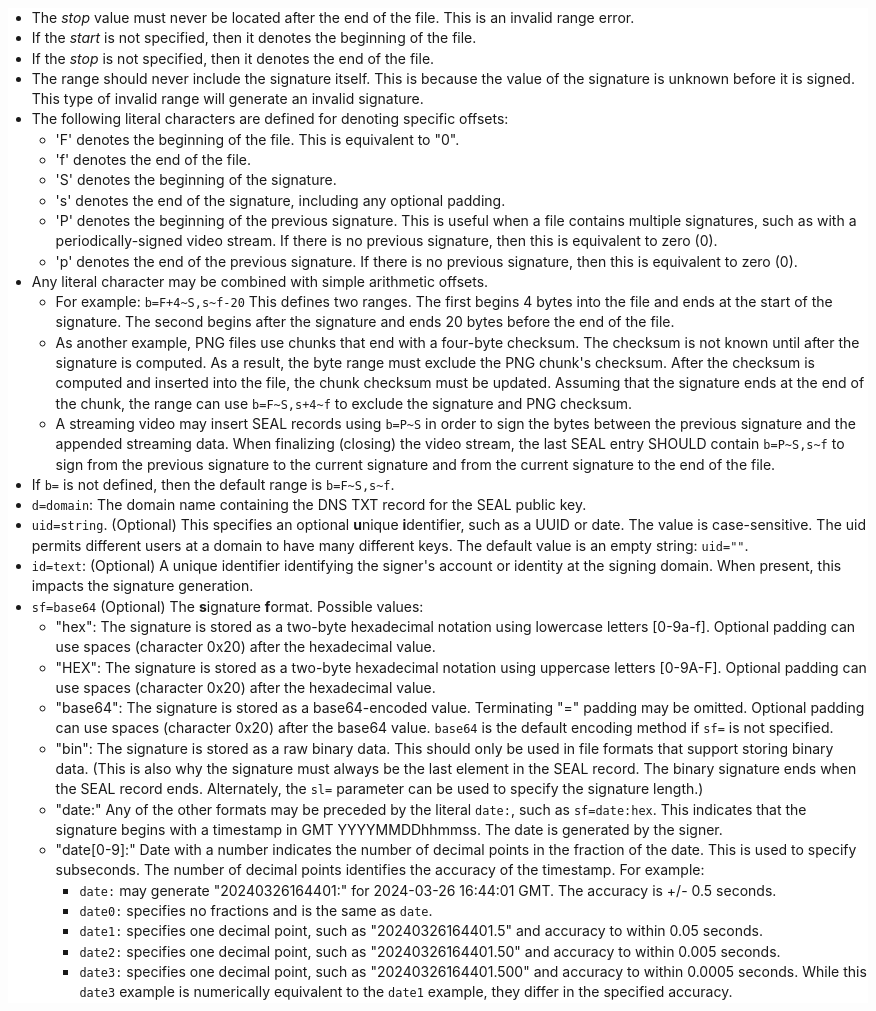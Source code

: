   - The *stop* value must never be located after the end of the file. This is an invalid range error.
  - If the *start* is not specified, then it denotes the beginning of the file.
  - If the *stop* is not specified, then it denotes the end of the file.
  - The range should never include the signature itself. This is because the value of the signature is unknown before it is signed. This type of invalid range will generate an invalid signature.
  - The following literal characters are defined for denoting specific offsets:
    - 'F' denotes the beginning of the file. This is equivalent to "0".
    - 'f' denotes the end of the file.
    - 'S' denotes the beginning of the signature.
    - 's' denotes the end of the signature, including any optional padding.
    - 'P' denotes the beginning of the previous signature. This is useful when a file contains multiple signatures, such as with a periodically-signed video stream. If there is no previous signature, then this is equivalent to zero (0). 
    - 'p' denotes the end of the previous signature. If there is no previous signature, then this is equivalent to zero (0). 
  - Any literal character may be combined with simple arithmetic offsets.
    - For example: `b=F+4~S,s~f-20` This defines two ranges. The first begins 4 bytes into the file and ends at the start of the signature. The second begins after the signature and ends 20 bytes before the end of the file.
    - As another example, PNG files use chunks that end with a four-byte checksum. The checksum is not known until after the signature is computed. As a result, the byte range must exclude the PNG chunk's checksum. After the checksum is computed and inserted into the file, the chunk checksum must be updated. Assuming that the signature ends at the end of the chunk, the range can use `b=F~S,s+4~f` to exclude the signature and PNG checksum.
    - A streaming video may insert SEAL records using `b=P~S` in order to sign the bytes between the previous signature and the appended streaming data. When finalizing (closing) the video stream, the last SEAL entry SHOULD contain `b=P~S,s~f` to sign from the previous signature to the current signature and from the current signature to the end of the file.
  - If `b=` is not defined, then the default range is `b=F~S,s~f`.
- `d=domain`: The domain name containing the DNS TXT record for the SEAL public key.
- `uid=string`. (Optional) This specifies an optional **u**nique **i**dentifier, such as a UUID or date. The value is case-sensitive. The uid permits different users at a domain to have many different keys. The default value is an empty string: `uid=""`.
- `id=text`: (Optional) A unique identifier identifying the signer's account or identity at the signing domain. When present, this impacts the signature generation.
- `sf=base64` (Optional) The **s**ignature **f**ormat. Possible values:
  - "hex": The signature is stored as a two-byte hexadecimal notation using lowercase letters [0-9a-f]. Optional padding can use spaces (character 0x20) after the hexadecimal value.
  - "HEX": The signature is stored as a two-byte hexadecimal notation using uppercase letters [0-9A-F]. Optional padding can
use spaces (character 0x20) after the hexadecimal value.
  - "base64": The signature is stored as a base64-encoded value. Terminating "=" padding may be omitted. Optional padding can use spaces (character 0x20) after the base64 value. `base64` is the default encoding method if `sf=` is not specified.
  - "bin": The signature is stored as a raw binary data. This should only be used in file formats that support storing binary data. (This is also why the signature must always be the last element in the SEAL record. The binary signature ends when the SEAL record ends. Alternately, the `sl=` parameter can be used to specify the signature length.)
  - "date:" Any of the other formats may be preceded by the literal `date:`, such as `sf=date:hex`. This indicates that the signature begins with a timestamp in GMT YYYYMMDDhhmmss. The date is generated by the signer.
  - "date[0-9]:" Date with a number indicates the number of decimal points in the fraction of the date. This is used to specify subseconds. The number of decimal points identifies the accuracy of the timestamp. For example:
    - `date:` may generate "20240326164401:" for 2024-03-26 16:44:01 GMT. The accuracy is +/- 0.5 seconds.
    - `date0:` specifies no fractions and is the same as `date`.
    - `date1:` specifies one decimal point, such as "20240326164401.5" and accuracy to within 0.05 seconds.
    - `date2:` specifies one decimal point, such as "20240326164401.50" and accuracy to within 0.005 seconds.
    - `date3:` specifies one decimal point, such as "20240326164401.500" and accuracy to within 0.0005 seconds. While this `date3` example is numerically equivalent to the `date1` example, they differ in the specified accuracy.